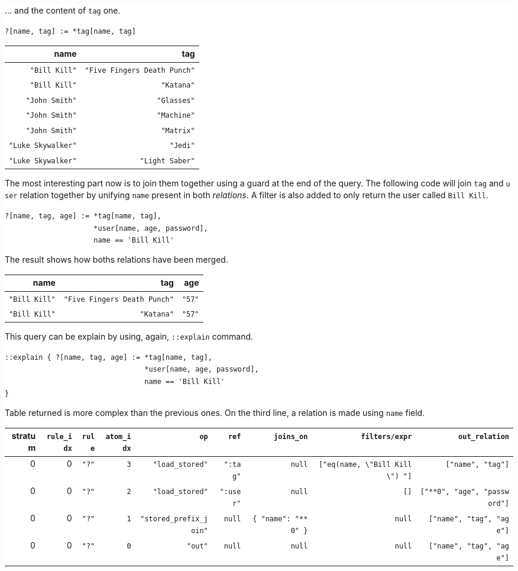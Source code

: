 ... and the content of `tag` one.

```cozoscript
?[name, tag] := *tag[name, tag]
```

| name | tag |
|   -: | -: |
|      `"Bill Kill"` | `"Five Fingers Death Punch"` |
|      `"Bill Kill"` |                   `"Katana"` |
|     `"John Smith"` |                  `"Glasses"` |
|     `"John Smith"` |                  `"Machine"` |
|     `"John Smith"` |                   `"Matrix"` |
| `"Luke Skywalker"` |                     `"Jedi"` |
| `"Luke Skywalker"` |              `"Light Saber"` |

The most interesting part now is to join them together using a guard
at the end of the query. The following code will join `tag` and `user`
relation together by unifying `name` present in both *relations*. A
filter is also added to only return the user called `Bill Kill`.

```cozoscript
?[name, tag, age] := *tag[name, tag],
                     *user[name, age, password],
                     name == 'Bill Kill'
```

The result shows how boths relations have been merged.

| name | tag | age |
|   -: | -: |  -: |
| `"Bill Kill"` | `"Five Fingers Death Punch"` | `"57"` |
| `"Bill Kill"` |                   `"Katana"` | `"57"` |

This query can be explain by using, again, `::explain` command.

```cozoscript
::explain { ?[name, tag, age] := *tag[name, tag],
                                 *user[name, age, password],
                                 name == 'Bill Kill'
}
```

Table returned is more complex than the previous ones. On the third
line, a relation is made using `name` field.

| stratum | `rule_idx` | `rule` | `atom_idx` | `op`                   | `ref`     | `joins_on`       | `filters/expr`                | `out_relation` |
|      -: |         -: |     -: |         -: |                  ----: |       --: |             ---: |                         ----: | ----: |
| 0       | 0          | `"?"`  | `3`        | `"load_stored"`        | `":tag"`  | `null`           | `["eq(name, \"Bill Kill\") "]` | `["name", "tag"]` |
| 0       | 0          | `"?"`  | `2`        | `"load_stored"`        | `":user"` | `null`           | `[]`                          | `["**0", "age", "password"]` |
| 0       | 0          | `"?"`  | `1`        | `"stored_prefix_join"` | `null`    | `{ "name": "**0" }` | `null`                        | `["name", "tag", "age"]` |
| 0       | 0          | `"?"`  | `0`        | `"out"`                | `null`    | `null`           | `null`                        | `["name", "tag", "age"]` |


[^swi-prolog]: [https://www.swi-prolog.org/](https://www.swi-prolog.org/)
[^prolog-wikipedia]: [https://en.wikipedia.org/wiki/Prolog](https://en.wikipedia.org/wiki/Prolog)
[^prolog-assert/1]: [https://www.swi-prolog.org/pldoc/doc_for?object=assert/1](https://www.swi-prolog.org/pldoc/doc_for?object=assert/1)
[^prolog-findall/3]: [https://www.swi-prolog.org/pldoc/doc_for?object=findall/3](https://www.swi-prolog.org/pldoc/doc_for?object=findall/3)
[^prolog-retract/1]: [https://www.swi-prolog.org/pldoc/doc_for?object=retract/1](https://www.swi-prolog.org/pldoc/doc_for?object=retract/1)
[^prolog-abolish/2]: [https://www.swi-prolog.org/pldoc/doc_for?object=abolish/2](https://www.swi-prolog.org/pldoc/doc_for?object=abolish/2)
[^prolog-transaction]: [https://www.swi-prolog.org/pldoc/man?section=transactions](https://www.swi-prolog.org/pldoc/man?section=transactions)
[^datalog-wikipedia]: [https://en.wikipedia.org/wiki/Datalog](https://en.wikipedia.org/wiki/Datalog)
[^prolog-aggregate/3]: [https://www.swi-prolog.org/pldoc/doc_for?object=aggregate/3](https://www.swi-prolog.org/pldoc/doc_for?object=aggregate/3)
[^cozo-official-website]: [https://www.cozodb.org/](https://www.cozodb.org/)
[^cozodb-playground]: [https://www.cozodb.org/wasm-demo/](https://www.cozodb.org/wasm-demo/)
[^cozodb-tutorial]: [https://docs.cozodb.org/en/latest/tutorial.html](https://docs.cozodb.org/en/latest/tutorial.html)
[^erlang-ei]: [https://www.erlang.org/doc/man/ei.html](https://www.erlang.org/doc/man/ei.html)
[^erlang-erl_nif]: [https://www.erlang.org/doc/man/erl_nif.html](https://www.erlang.org/doc/man/erl_nif.html)
[^erlang-cozo_c.h]: [https://github.com/cozodb/cozo/blob/v0.7.2/cozo-lib-c/cozo_c.h](https://github.com/cozodb/cozo/blob/v0.7.2/cozo-lib-c/cozo_c.h)
[^erlang-ERL_NIF_INIT]: [https://www.erlang.org/doc/man/erl_nif.html#initialization](https://www.erlang.org/doc/man/erl_nif.html#initialization)
[^erlang-enif_make_atom]: [https://www.erlang.org/doc/man/erl_nif#enif_make_atom](https://www.erlang.org/doc/man/erl_nif#enif_make_atom)
[^erlang-enif_get_string_length]: [https://www.erlang.org/doc/man/erl_nif#enif_get_string_length](https://www.erlang.org/doc/man/erl_nif#enif_get_string_length)
[^erlang-enif_make_badarg]: [https://www.erlang.org/doc/man/erl_nif#enif_make_badarg](https://www.erlang.org/doc/man/erl_nif#enif_make_badarg)
[^erlang-enif_get_string]: [https://www.erlang.org/doc/man/erl_nif#enif_get_string](https://www.erlang.org/doc/man/erl_nif#enif_get_string)
[^erlang-enif_make_int]: [https://www.erlang.org/doc/man/erl_nif#enif_make_int](https://www.erlang.org/doc/man/erl_nif#enif_make_int)
[^libcozo-opendb]: [https://github.com/cozodb/cozo/blob/v0.7.2/cozo-lib-c/cozo_c.h#L23](https://github.com/cozodb/cozo/blob/v0.7.2/cozo-lib-c/cozo_c.h#L23)
[^erlang-enif_get_int]: [https://www.erlang.org/doc/man/erl_nif#enif_get_int](https://www.erlang.org/doc/man/erl_nif#enif_get_int)
[^libcozo-close]: [https://github.com/cozodb/cozo/blob/v0.7.2/cozo-lib-c/cozo_c.h#L37](https://github.com/cozodb/cozo/blob/v0.7.2/cozo-lib-c/cozo_c.h#L37)
[^libcozo-runquery]: [https://github.com/cozodb/cozo/blob/v0.7.2/cozo-lib-c/cozo_c.h#L47](https://github.com/cozodb/cozo/blob/v0.7.2/cozo-lib-c/cozo_c.h#L47)
[^erlang-common_test]: [https://www.erlang.org/doc/man/common_test.html](https://www.erlang.org/doc/man/common_test.html)
[^erlang-gen_statem]: [https://www.erlang.org/doc/man/gen_statem.html](https://www.erlang.org/doc/man/gen_statem.html)
[^erlang-match-specification]: [https://www.erlang.org/doc/apps/erts/match_spec.html](https://www.erlang.org/doc/apps/erts/match_spec.html)
[^datahike]: [https://github.com/replikativ/datahike](https://github.com/replikativ/datahike)
[^erlang-amnesia]: [https://amnesia.sourceforge.net/user_manual/manual.html](https://amnesia.sourceforge.net/user_manual/manual.html)
[^rust]: [https://www.rust-lang.org/](https://www.rust-lang.org/)
[^rustler]: [https://docs.rs/crate/rustler](https://docs.rs/crate/rustler)
[^cozo-core]: [https://github.com/cozodb/cozo/tree/main/cozo-core](https://github.com/cozodb/cozo/tree/main/cozo-core)
[^cozoscript-specifications]: [https://github.com/cozodb/cozo/blob/main/cozo-core/src/cozoscript.pest](https://github.com/cozodb/cozo/blob/main/cozo-core/src/cozoscript.pest)
[^erlang-leex]: [https://www.erlang.org/doc/man/leex](https://www.erlang.org/doc/man/leex)
[^erlang-yecc]: [https://www.erlang.org/doc/man/yecc](https://www.erlang.org/doc/man/yecc)
[^valgrind]: [https://valgrind.org/](https://valgrind.org/)
[^erlang-qlc]: [https://www.erlang.org/doc/man/qlc.html](https://www.erlang.org/doc/man/qlc.html)
[^alejandro-m-ramallo-github]: [https://github.com/aramallo](https://github.com/aramallo)
[^nanorand-rs-pr-40]: [https://github.com/Absolucy/nanorand-rs/pull/40](https://github.com/Absolucy/nanorand-rs/pull/40)
[^nanorand-rs-commit-1438]: [https://github.com/Absolucy/nanorand-rs/commit/1438c12483b58245a86c87df38e71ca1e023dedc](https://github.com/Absolucy/nanorand-rs/commit/1438c12483b58245a86c87df38e71ca1e023dedc)